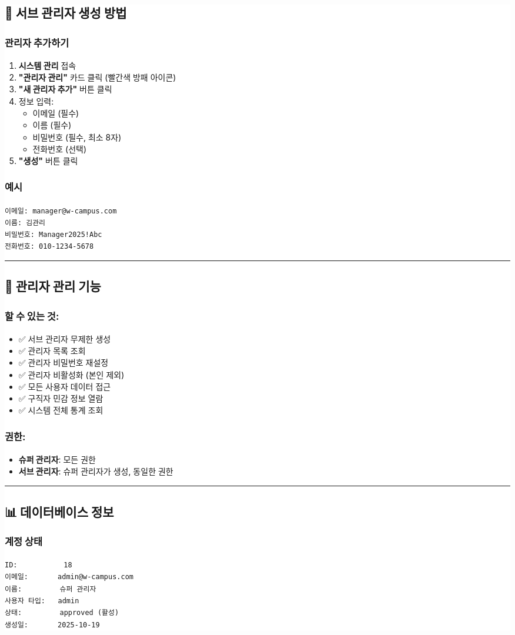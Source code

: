 
## 👥 서브 관리자 생성 방법

### 관리자 추가하기
1. **시스템 관리** 접속
2. **"관리자 관리"** 카드 클릭 (빨간색 방패 아이콘)
3. **"새 관리자 추가"** 버튼 클릭
4. 정보 입력:
   - 이메일 (필수)
   - 이름 (필수)
   - 비밀번호 (필수, 최소 8자)
   - 전화번호 (선택)
5. **"생성"** 버튼 클릭

### 예시
```
이메일: manager@w-campus.com
이름: 김관리
비밀번호: Manager2025!Abc
전화번호: 010-1234-5678
```

---

## 🔐 관리자 관리 기능

### 할 수 있는 것:
- ✅ 서브 관리자 무제한 생성
- ✅ 관리자 목록 조회
- ✅ 관리자 비밀번호 재설정
- ✅ 관리자 비활성화 (본인 제외)
- ✅ 모든 사용자 데이터 접근
- ✅ 구직자 민감 정보 열람
- ✅ 시스템 전체 통계 조회

### 권한:
- **슈퍼 관리자**: 모든 권한
- **서브 관리자**: 슈퍼 관리자가 생성, 동일한 권한

---

## 📊 데이터베이스 정보

### 계정 상태
```
ID:           18
이메일:       admin@w-campus.com
이름:         슈퍼 관리자
사용자 타입:   admin
상태:         approved (활성)
생성일:       2025-10-19
```
